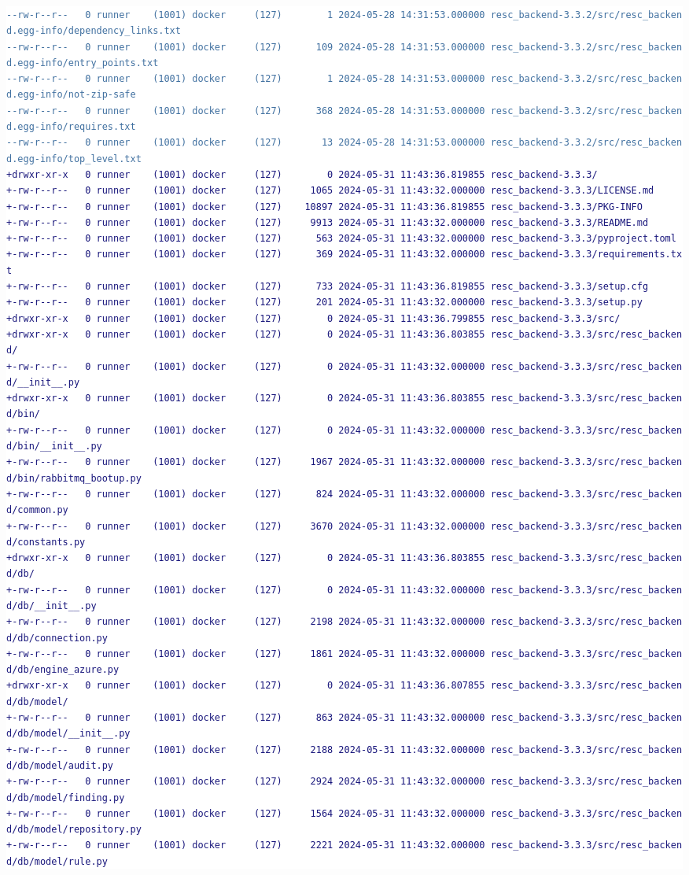 ```diff
--rw-r--r--   0 runner    (1001) docker     (127)        1 2024-05-28 14:31:53.000000 resc_backend-3.3.2/src/resc_backend.egg-info/dependency_links.txt
--rw-r--r--   0 runner    (1001) docker     (127)      109 2024-05-28 14:31:53.000000 resc_backend-3.3.2/src/resc_backend.egg-info/entry_points.txt
--rw-r--r--   0 runner    (1001) docker     (127)        1 2024-05-28 14:31:53.000000 resc_backend-3.3.2/src/resc_backend.egg-info/not-zip-safe
--rw-r--r--   0 runner    (1001) docker     (127)      368 2024-05-28 14:31:53.000000 resc_backend-3.3.2/src/resc_backend.egg-info/requires.txt
--rw-r--r--   0 runner    (1001) docker     (127)       13 2024-05-28 14:31:53.000000 resc_backend-3.3.2/src/resc_backend.egg-info/top_level.txt
+drwxr-xr-x   0 runner    (1001) docker     (127)        0 2024-05-31 11:43:36.819855 resc_backend-3.3.3/
+-rw-r--r--   0 runner    (1001) docker     (127)     1065 2024-05-31 11:43:32.000000 resc_backend-3.3.3/LICENSE.md
+-rw-r--r--   0 runner    (1001) docker     (127)    10897 2024-05-31 11:43:36.819855 resc_backend-3.3.3/PKG-INFO
+-rw-r--r--   0 runner    (1001) docker     (127)     9913 2024-05-31 11:43:32.000000 resc_backend-3.3.3/README.md
+-rw-r--r--   0 runner    (1001) docker     (127)      563 2024-05-31 11:43:32.000000 resc_backend-3.3.3/pyproject.toml
+-rw-r--r--   0 runner    (1001) docker     (127)      369 2024-05-31 11:43:32.000000 resc_backend-3.3.3/requirements.txt
+-rw-r--r--   0 runner    (1001) docker     (127)      733 2024-05-31 11:43:36.819855 resc_backend-3.3.3/setup.cfg
+-rw-r--r--   0 runner    (1001) docker     (127)      201 2024-05-31 11:43:32.000000 resc_backend-3.3.3/setup.py
+drwxr-xr-x   0 runner    (1001) docker     (127)        0 2024-05-31 11:43:36.799855 resc_backend-3.3.3/src/
+drwxr-xr-x   0 runner    (1001) docker     (127)        0 2024-05-31 11:43:36.803855 resc_backend-3.3.3/src/resc_backend/
+-rw-r--r--   0 runner    (1001) docker     (127)        0 2024-05-31 11:43:32.000000 resc_backend-3.3.3/src/resc_backend/__init__.py
+drwxr-xr-x   0 runner    (1001) docker     (127)        0 2024-05-31 11:43:36.803855 resc_backend-3.3.3/src/resc_backend/bin/
+-rw-r--r--   0 runner    (1001) docker     (127)        0 2024-05-31 11:43:32.000000 resc_backend-3.3.3/src/resc_backend/bin/__init__.py
+-rw-r--r--   0 runner    (1001) docker     (127)     1967 2024-05-31 11:43:32.000000 resc_backend-3.3.3/src/resc_backend/bin/rabbitmq_bootup.py
+-rw-r--r--   0 runner    (1001) docker     (127)      824 2024-05-31 11:43:32.000000 resc_backend-3.3.3/src/resc_backend/common.py
+-rw-r--r--   0 runner    (1001) docker     (127)     3670 2024-05-31 11:43:32.000000 resc_backend-3.3.3/src/resc_backend/constants.py
+drwxr-xr-x   0 runner    (1001) docker     (127)        0 2024-05-31 11:43:36.803855 resc_backend-3.3.3/src/resc_backend/db/
+-rw-r--r--   0 runner    (1001) docker     (127)        0 2024-05-31 11:43:32.000000 resc_backend-3.3.3/src/resc_backend/db/__init__.py
+-rw-r--r--   0 runner    (1001) docker     (127)     2198 2024-05-31 11:43:32.000000 resc_backend-3.3.3/src/resc_backend/db/connection.py
+-rw-r--r--   0 runner    (1001) docker     (127)     1861 2024-05-31 11:43:32.000000 resc_backend-3.3.3/src/resc_backend/db/engine_azure.py
+drwxr-xr-x   0 runner    (1001) docker     (127)        0 2024-05-31 11:43:36.807855 resc_backend-3.3.3/src/resc_backend/db/model/
+-rw-r--r--   0 runner    (1001) docker     (127)      863 2024-05-31 11:43:32.000000 resc_backend-3.3.3/src/resc_backend/db/model/__init__.py
+-rw-r--r--   0 runner    (1001) docker     (127)     2188 2024-05-31 11:43:32.000000 resc_backend-3.3.3/src/resc_backend/db/model/audit.py
+-rw-r--r--   0 runner    (1001) docker     (127)     2924 2024-05-31 11:43:32.000000 resc_backend-3.3.3/src/resc_backend/db/model/finding.py
+-rw-r--r--   0 runner    (1001) docker     (127)     1564 2024-05-31 11:43:32.000000 resc_backend-3.3.3/src/resc_backend/db/model/repository.py
+-rw-r--r--   0 runner    (1001) docker     (127)     2221 2024-05-31 11:43:32.000000 resc_backend-3.3.3/src/resc_backend/db/model/rule.py
```